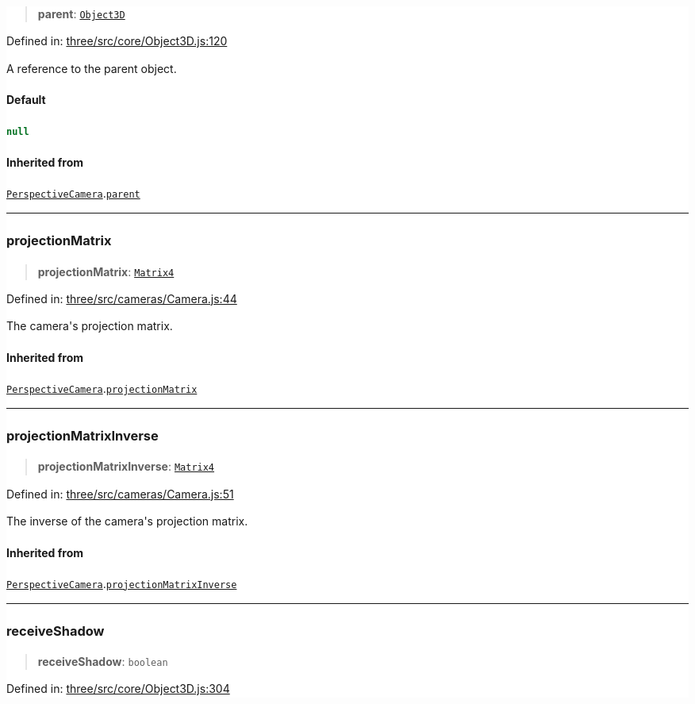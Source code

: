 > **parent**: [`Object3D`](/reference/three/classes/object3d/)

Defined in: [three/src/core/Object3D.js:120](https://github.com/DefinitelyMaybe/three-i18n/blob/fa57b79433d1c349ffb23a78727299c8d4190136/three/src/core/Object3D.js#L120)

A reference to the parent object.

#### Default

```ts
null
```

#### Inherited from

[`PerspectiveCamera`](/reference/three/classes/perspectivecamera/).[`parent`](/reference/three/classes/perspectivecamera/#parent)

***

### projectionMatrix

> **projectionMatrix**: [`Matrix4`](/reference/three/classes/matrix4/)

Defined in: [three/src/cameras/Camera.js:44](https://github.com/DefinitelyMaybe/three-i18n/blob/fa57b79433d1c349ffb23a78727299c8d4190136/three/src/cameras/Camera.js#L44)

The camera's projection matrix.

#### Inherited from

[`PerspectiveCamera`](/reference/three/classes/perspectivecamera/).[`projectionMatrix`](/reference/three/classes/perspectivecamera/#projectionmatrix)

***

### projectionMatrixInverse

> **projectionMatrixInverse**: [`Matrix4`](/reference/three/classes/matrix4/)

Defined in: [three/src/cameras/Camera.js:51](https://github.com/DefinitelyMaybe/three-i18n/blob/fa57b79433d1c349ffb23a78727299c8d4190136/three/src/cameras/Camera.js#L51)

The inverse of the camera's projection matrix.

#### Inherited from

[`PerspectiveCamera`](/reference/three/classes/perspectivecamera/).[`projectionMatrixInverse`](/reference/three/classes/perspectivecamera/#projectionmatrixinverse)

***

### receiveShadow

> **receiveShadow**: `boolean`

Defined in: [three/src/core/Object3D.js:304](https://github.com/DefinitelyMaybe/three-i18n/blob/fa57b79433d1c349ffb23a78727299c8d4190136/three/src/core/Object3D.js#L304)

